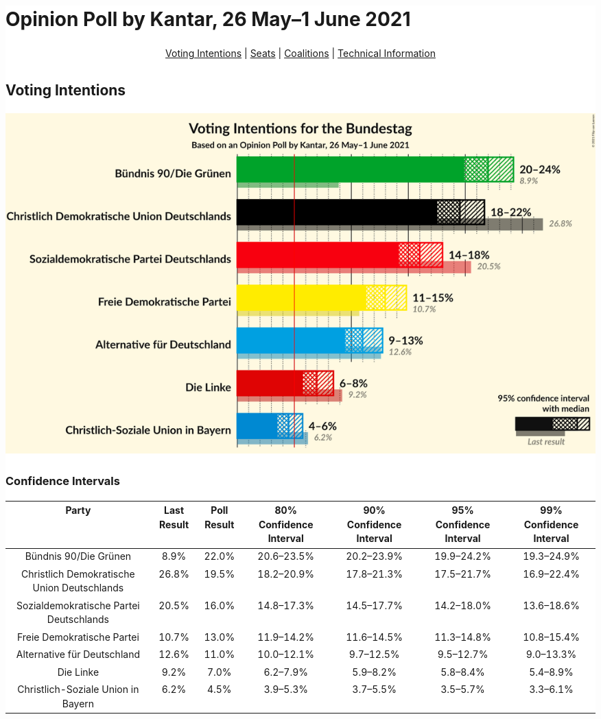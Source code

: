 # Opinion Poll by Kantar, 26 May–1 June 2021

<p align="center"><a href="#voting-intentions">Voting Intentions</a> | <a href="#seats">Seats</a> | <a href="#coalitions">Coalitions</a> | <a href="#technical-information">Technical Information</a></p>

## Voting Intentions

![Graph with voting intentions not yet produced](2021-06-01-Kantar.png "Voting Intentions")

### Confidence Intervals

| Party | Last Result | Poll Result | 80% Confidence Interval | 90% Confidence Interval | 95% Confidence Interval | 99% Confidence Interval |
|:-----:|:-----------:|:-----------:|:-----------------------:|:-----------------------:|:-----------------------:|:-----------------------:|
| Bündnis 90/Die Grünen | 8.9% | 22.0% | 20.6–23.5% |20.2–23.9% |19.9–24.2% |19.3–24.9% |
| Christlich Demokratische Union Deutschlands | 26.8% | 19.5% | 18.2–20.9% |17.8–21.3% |17.5–21.7% |16.9–22.4% |
| Sozialdemokratische Partei Deutschlands | 20.5% | 16.0% | 14.8–17.3% |14.5–17.7% |14.2–18.0% |13.6–18.6% |
| Freie Demokratische Partei | 10.7% | 13.0% | 11.9–14.2% |11.6–14.5% |11.3–14.8% |10.8–15.4% |
| Alternative für Deutschland | 12.6% | 11.0% | 10.0–12.1% |9.7–12.5% |9.5–12.7% |9.0–13.3% |
| Die Linke | 9.2% | 7.0% | 6.2–7.9% |5.9–8.2% |5.8–8.4% |5.4–8.9% |
| Christlich-Soziale Union in Bayern | 6.2% | 4.5% | 3.9–5.3% |3.7–5.5% |3.5–5.7% |3.3–6.1% |
